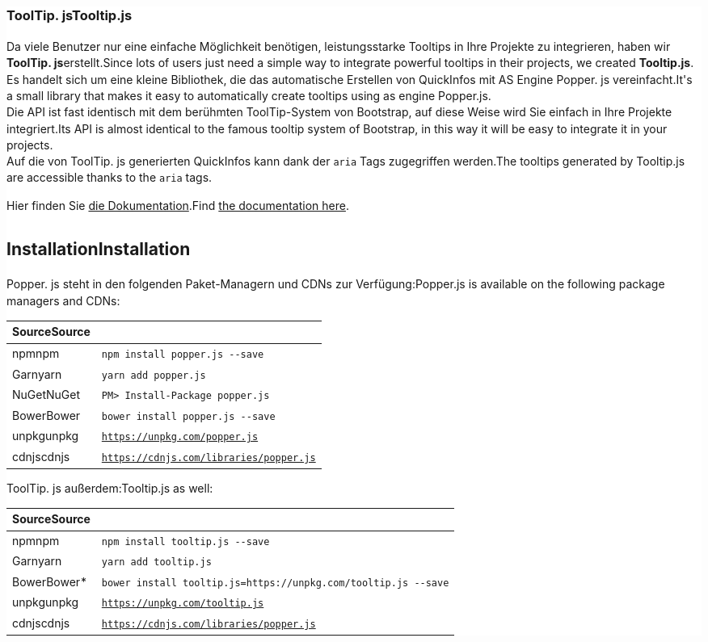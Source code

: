 
### <a name="tooltipjs"></a><span data-ttu-id="0b367-124">ToolTip. js</span><span class="sxs-lookup"><span data-stu-id="0b367-124">Tooltip.js</span></span>

<span data-ttu-id="0b367-125">Da viele Benutzer nur eine einfache Möglichkeit benötigen, leistungsstarke Tooltips in Ihre Projekte zu integrieren, haben wir **ToolTip. js**erstellt.</span><span class="sxs-lookup"><span data-stu-id="0b367-125">Since lots of users just need a simple way to integrate powerful tooltips in their projects, we created **Tooltip.js**.</span></span>  
<span data-ttu-id="0b367-126">Es handelt sich um eine kleine Bibliothek, die das automatische Erstellen von QuickInfos mit AS Engine Popper. js vereinfacht.</span><span class="sxs-lookup"><span data-stu-id="0b367-126">It's a small library that makes it easy to automatically create tooltips using as engine Popper.js.</span></span>  
<span data-ttu-id="0b367-127">Die API ist fast identisch mit dem berühmten ToolTip-System von Bootstrap, auf diese Weise wird Sie einfach in Ihre Projekte integriert.</span><span class="sxs-lookup"><span data-stu-id="0b367-127">Its API is almost identical to the famous tooltip system of Bootstrap, in this way it will be easy to integrate it in your projects.</span></span>  
<span data-ttu-id="0b367-128">Auf die von ToolTip. js generierten QuickInfos kann dank der `aria` Tags zugegriffen werden.</span><span class="sxs-lookup"><span data-stu-id="0b367-128">The tooltips generated by Tooltip.js are accessible thanks to the `aria` tags.</span></span>

<span data-ttu-id="0b367-129">Hier finden Sie [die Dokumentation](/docs/_includes/tooltip-documentation.md).</span><span class="sxs-lookup"><span data-stu-id="0b367-129">Find [the documentation here](/docs/_includes/tooltip-documentation.md).</span></span>


## <a name="installation"></a><span data-ttu-id="0b367-130">Installation</span><span class="sxs-lookup"><span data-stu-id="0b367-130">Installation</span></span>
<span data-ttu-id="0b367-131">Popper. js steht in den folgenden Paket-Managern und CDNs zur Verfügung:</span><span class="sxs-lookup"><span data-stu-id="0b367-131">Popper.js is available on the following package managers and CDNs:</span></span>

| <span data-ttu-id="0b367-132">Source</span><span class="sxs-lookup"><span data-stu-id="0b367-132">Source</span></span> |                                                                                  |
|:-------|:---------------------------------------------------------------------------------|
| <span data-ttu-id="0b367-133">npm</span><span class="sxs-lookup"><span data-stu-id="0b367-133">npm</span></span>    | `npm install popper.js --save`                                                   |
| <span data-ttu-id="0b367-134">Garn</span><span class="sxs-lookup"><span data-stu-id="0b367-134">yarn</span></span>   | `yarn add popper.js`                                                             |
| <span data-ttu-id="0b367-135">NuGet</span><span class="sxs-lookup"><span data-stu-id="0b367-135">NuGet</span></span>  | `PM> Install-Package popper.js`                                                  |
| <span data-ttu-id="0b367-136">Bower</span><span class="sxs-lookup"><span data-stu-id="0b367-136">Bower</span></span>  | `bower install popper.js --save`                     |
| <span data-ttu-id="0b367-137">unpkg</span><span class="sxs-lookup"><span data-stu-id="0b367-137">unpkg</span></span>  | [`https://unpkg.com/popper.js`](https://unpkg.com/popper.js)                     |
| <span data-ttu-id="0b367-138">cdnjs</span><span class="sxs-lookup"><span data-stu-id="0b367-138">cdnjs</span></span>  | [`https://cdnjs.com/libraries/popper.js`](https://cdnjs.com/libraries/popper.js) |

<span data-ttu-id="0b367-139">ToolTip. js außerdem:</span><span class="sxs-lookup"><span data-stu-id="0b367-139">Tooltip.js as well:</span></span>

| <span data-ttu-id="0b367-140">Source</span><span class="sxs-lookup"><span data-stu-id="0b367-140">Source</span></span> |                                                                                  |
|:-------|:---------------------------------------------------------------------------------|
| <span data-ttu-id="0b367-141">npm</span><span class="sxs-lookup"><span data-stu-id="0b367-141">npm</span></span>    | `npm install tooltip.js --save`                                                  |
| <span data-ttu-id="0b367-142">Garn</span><span class="sxs-lookup"><span data-stu-id="0b367-142">yarn</span></span>   | `yarn add tooltip.js`                                                            |
| <span data-ttu-id="0b367-143">Bower</span><span class="sxs-lookup"><span data-stu-id="0b367-143">Bower\*</span></span> | `bower install tooltip.js=https://unpkg.com/tooltip.js --save`                   |
| <span data-ttu-id="0b367-144">unpkg</span><span class="sxs-lookup"><span data-stu-id="0b367-144">unpkg</span></span>  | [`https://unpkg.com/tooltip.js`](https://unpkg.com/tooltip.js)                   |
| <span data-ttu-id="0b367-145">cdnjs</span><span class="sxs-lookup"><span data-stu-id="0b367-145">cdnjs</span></span>  | [`https://cdnjs.com/libraries/popper.js`](https://cdnjs.com/libraries/popper.js) |
